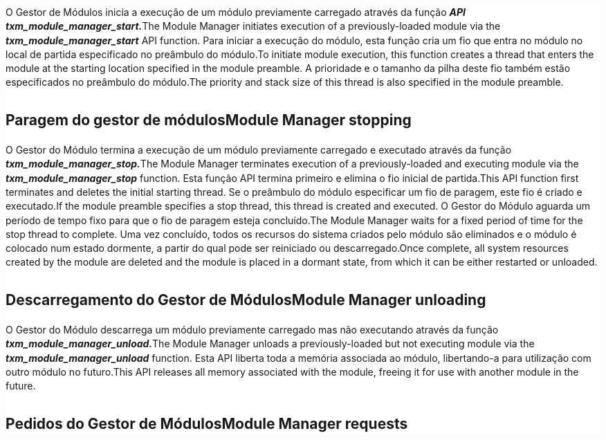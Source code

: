 <span data-ttu-id="259a2-232">O Gestor de Módulos inicia a execução de um módulo previamente carregado através da função ***API txm_module_manager_start.***</span><span class="sxs-lookup"><span data-stu-id="259a2-232">The Module Manager initiates execution of a previously-loaded module via the ***txm_module_manager_start*** API function.</span></span> <span data-ttu-id="259a2-233">Para iniciar a execução do módulo, esta função cria um fio que entra no módulo no local de partida especificado no preâmbulo do módulo.</span><span class="sxs-lookup"><span data-stu-id="259a2-233">To initiate module execution, this function creates a thread that enters the module at the starting location specified in the module preamble.</span></span> <span data-ttu-id="259a2-234">A prioridade e o tamanho da pilha deste fio também estão especificados no preâmbulo do módulo.</span><span class="sxs-lookup"><span data-stu-id="259a2-234">The priority and stack size of this thread is also specified in the module preamble.</span></span>

## <a name="module-manager-stopping"></a><span data-ttu-id="259a2-235">Paragem do gestor de módulos</span><span class="sxs-lookup"><span data-stu-id="259a2-235">Module Manager stopping</span></span>

<span data-ttu-id="259a2-236">O Gestor do Módulo termina a execução de um módulo previamente carregado e executado através da função ***txm_module_manager_stop.***</span><span class="sxs-lookup"><span data-stu-id="259a2-236">The Module Manager terminates execution of a previously-loaded and executing module via the ***txm_module_manager_stop*** function.</span></span> <span data-ttu-id="259a2-237">Esta função API termina primeiro e elimina o fio inicial de partida.</span><span class="sxs-lookup"><span data-stu-id="259a2-237">This API function first terminates and deletes the initial starting thread.</span></span> <span data-ttu-id="259a2-238">Se o preâmbulo do módulo especificar um fio de paragem, este fio é criado e executado.</span><span class="sxs-lookup"><span data-stu-id="259a2-238">If the module preamble specifies a stop thread, this thread is created and executed.</span></span> <span data-ttu-id="259a2-239">O Gestor do Módulo aguarda um período de tempo fixo para que o fio de paragem esteja concluído.</span><span class="sxs-lookup"><span data-stu-id="259a2-239">The Module Manager waits for a fixed period of time for the stop thread to complete.</span></span> <span data-ttu-id="259a2-240">Uma vez concluído, todos os recursos do sistema criados pelo módulo são eliminados e o módulo é colocado num estado dormente, a partir do qual pode ser reiniciado ou descarregado.</span><span class="sxs-lookup"><span data-stu-id="259a2-240">Once complete, all system resources created by the module are deleted and the module is placed in a dormant state, from which it can be either restarted or unloaded.</span></span>

## <a name="module-manager-unloading"></a><span data-ttu-id="259a2-241">Descarregamento do Gestor de Módulos</span><span class="sxs-lookup"><span data-stu-id="259a2-241">Module Manager unloading</span></span>

<span data-ttu-id="259a2-242">O Gestor do Módulo descarrega um módulo previamente carregado mas não executando através da função ***txm_module_manager_unload.***</span><span class="sxs-lookup"><span data-stu-id="259a2-242">The Module Manager unloads a previously-loaded but not executing module via the ***txm_module_manager_unload*** function.</span></span> <span data-ttu-id="259a2-243">Esta API liberta toda a memória associada ao módulo, libertando-a para utilização com outro módulo no futuro.</span><span class="sxs-lookup"><span data-stu-id="259a2-243">This API releases all memory associated with the module, freeing it for use with another module in the future.</span></span>

## <a name="module-manager-requests"></a><span data-ttu-id="259a2-244">Pedidos do Gestor de Módulos</span><span class="sxs-lookup"><span data-stu-id="259a2-244">Module Manager requests</span></span>
